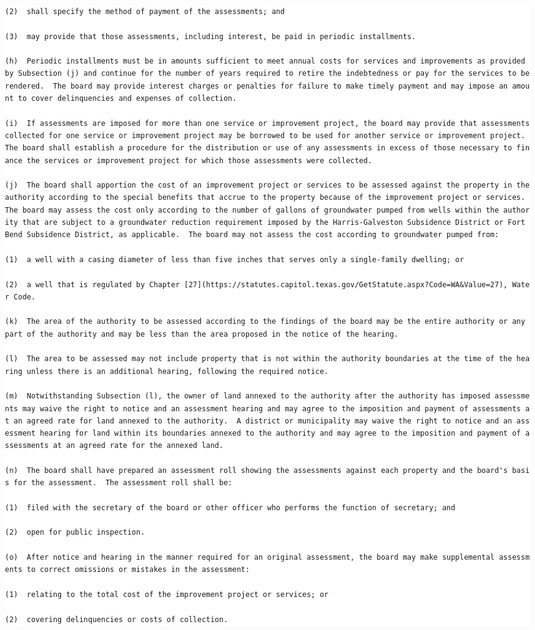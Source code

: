     (2)  shall specify the method of payment of the assessments; and
    
    (3)  may provide that those assessments, including interest, be paid in periodic installments.
    
    (h)  Periodic installments must be in amounts sufficient to meet annual costs for services and improvements as provided by Subsection (j) and continue for the number of years required to retire the indebtedness or pay for the services to be rendered.  The board may provide interest charges or penalties for failure to make timely payment and may impose an amount to cover delinquencies and expenses of collection.
    
    (i)  If assessments are imposed for more than one service or improvement project, the board may provide that assessments collected for one service or improvement project may be borrowed to be used for another service or improvement project.  The board shall establish a procedure for the distribution or use of any assessments in excess of those necessary to finance the services or improvement project for which those assessments were collected.
    
    (j)  The board shall apportion the cost of an improvement project or services to be assessed against the property in the authority according to the special benefits that accrue to the property because of the improvement project or services.  The board may assess the cost only according to the number of gallons of groundwater pumped from wells within the authority that are subject to a groundwater reduction requirement imposed by the Harris-Galveston Subsidence District or Fort Bend Subsidence District, as applicable.  The board may not assess the cost according to groundwater pumped from:
    
    (1)  a well with a casing diameter of less than five inches that serves only a single-family dwelling; or
    
    (2)  a well that is regulated by Chapter [27](https://statutes.capitol.texas.gov/GetStatute.aspx?Code=WA&Value=27), Water Code.
    
    (k)  The area of the authority to be assessed according to the findings of the board may be the entire authority or any part of the authority and may be less than the area proposed in the notice of the hearing.
    
    (l)  The area to be assessed may not include property that is not within the authority boundaries at the time of the hearing unless there is an additional hearing, following the required notice.
    
    (m)  Notwithstanding Subsection (l), the owner of land annexed to the authority after the authority has imposed assessments may waive the right to notice and an assessment hearing and may agree to the imposition and payment of assessments at an agreed rate for land annexed to the authority.  A district or municipality may waive the right to notice and an assessment hearing for land within its boundaries annexed to the authority and may agree to the imposition and payment of assessments at an agreed rate for the annexed land.
    
    (n)  The board shall have prepared an assessment roll showing the assessments against each property and the board's basis for the assessment.  The assessment roll shall be:
    
    (1)  filed with the secretary of the board or other officer who performs the function of secretary; and
    
    (2)  open for public inspection.
    
    (o)  After notice and hearing in the manner required for an original assessment, the board may make supplemental assessments to correct omissions or mistakes in the assessment:
    
    (1)  relating to the total cost of the improvement project or services; or
    
    (2)  covering delinquencies or costs of collection.
    